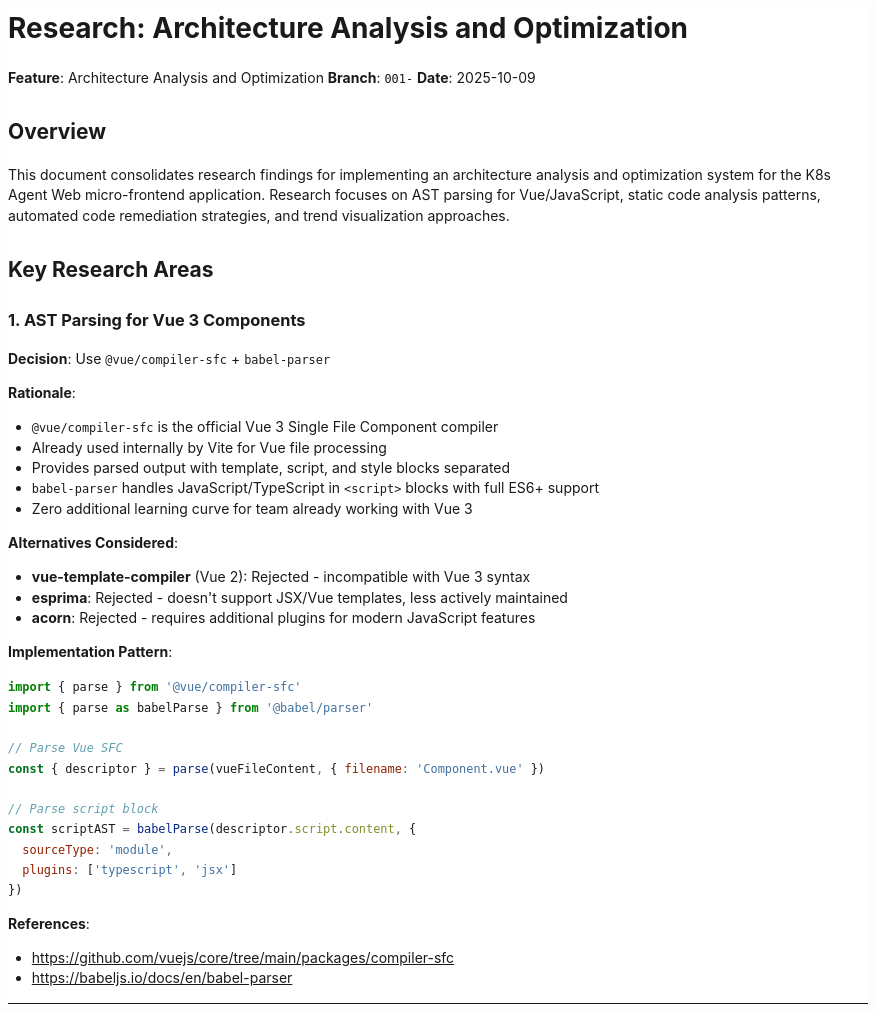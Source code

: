 # Research: Architecture Analysis and Optimization

**Feature**: Architecture Analysis and Optimization
**Branch**: `001-`
**Date**: 2025-10-09

## Overview

This document consolidates research findings for implementing an architecture analysis and optimization system for the K8s Agent Web micro-frontend application. Research focuses on AST parsing for Vue/JavaScript, static code analysis patterns, automated code remediation strategies, and trend visualization approaches.

## Key Research Areas

### 1. AST Parsing for Vue 3 Components

**Decision**: Use `@vue/compiler-sfc` + `babel-parser`

**Rationale**:
- `@vue/compiler-sfc` is the official Vue 3 Single File Component compiler
- Already used internally by Vite for Vue file processing
- Provides parsed output with template, script, and style blocks separated
- `babel-parser` handles JavaScript/TypeScript in `<script>` blocks with full ES6+ support
- Zero additional learning curve for team already working with Vue 3

**Alternatives Considered**:
- **vue-template-compiler** (Vue 2): Rejected - incompatible with Vue 3 syntax
- **esprima**: Rejected - doesn't support JSX/Vue templates, less actively maintained
- **acorn**: Rejected - requires additional plugins for modern JavaScript features

**Implementation Pattern**:

```javascript
import { parse } from '@vue/compiler-sfc'
import { parse as babelParse } from '@babel/parser'

// Parse Vue SFC
const { descriptor } = parse(vueFileContent, { filename: 'Component.vue' })

// Parse script block
const scriptAST = babelParse(descriptor.script.content, {
  sourceType: 'module',
  plugins: ['typescript', 'jsx']
})
```

**References**:
- https://github.com/vuejs/core/tree/main/packages/compiler-sfc
- https://babeljs.io/docs/en/babel-parser

---
